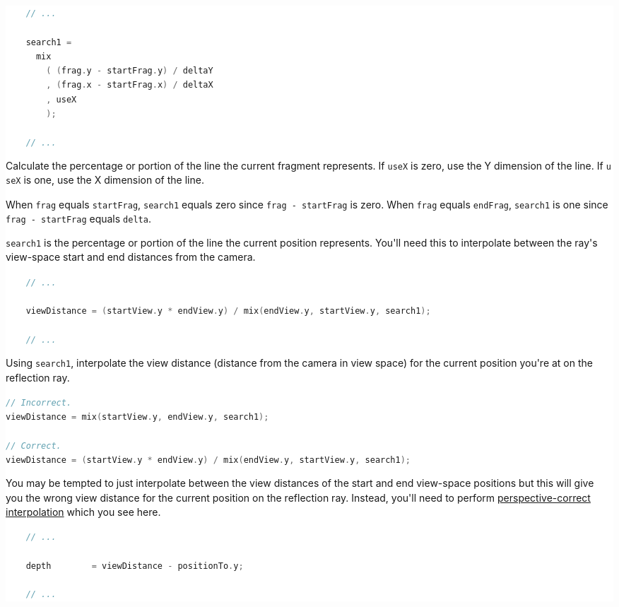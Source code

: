 ```c
    // ...

    search1 =
      mix
        ( (frag.y - startFrag.y) / deltaY
        , (frag.x - startFrag.x) / deltaX
        , useX
        );

    // ...
```

Calculate the percentage or portion of the line the current fragment represents.
If `useX` is zero, use the Y dimension of the line.
If `useX` is one, use the X dimension of the line.

When `frag` equals `startFrag`,
`search1` equals zero since `frag - startFrag` is zero.
When `frag` equals `endFrag`,
`search1` is one since `frag - startFrag` equals `delta`.

`search1` is the percentage or portion of the line the current position represents.
You'll need this to interpolate between the ray's view-space start and end distances from the camera.

```c
    // ...

    viewDistance = (startView.y * endView.y) / mix(endView.y, startView.y, search1);

    // ...
```

Using `search1`,
interpolate the view distance (distance from the camera in view space) for the current position you're at on the reflection ray.

```c
// Incorrect.
viewDistance = mix(startView.y, endView.y, search1);

// Correct.
viewDistance = (startView.y * endView.y) / mix(endView.y, startView.y, search1);
```

You may be tempted to just interpolate between the view distances of the start and end view-space positions
but this will give you the wrong view distance for the current position on the reflection ray.
Instead, you'll need to perform
[perspective-correct interpolation](https://www.comp.nus.edu.sg/~lowkl/publications/lowk_persp_interp_techrep.pdf)
which you see here.

```c
    // ...

    depth        = viewDistance - positionTo.y;

    // ...
```
